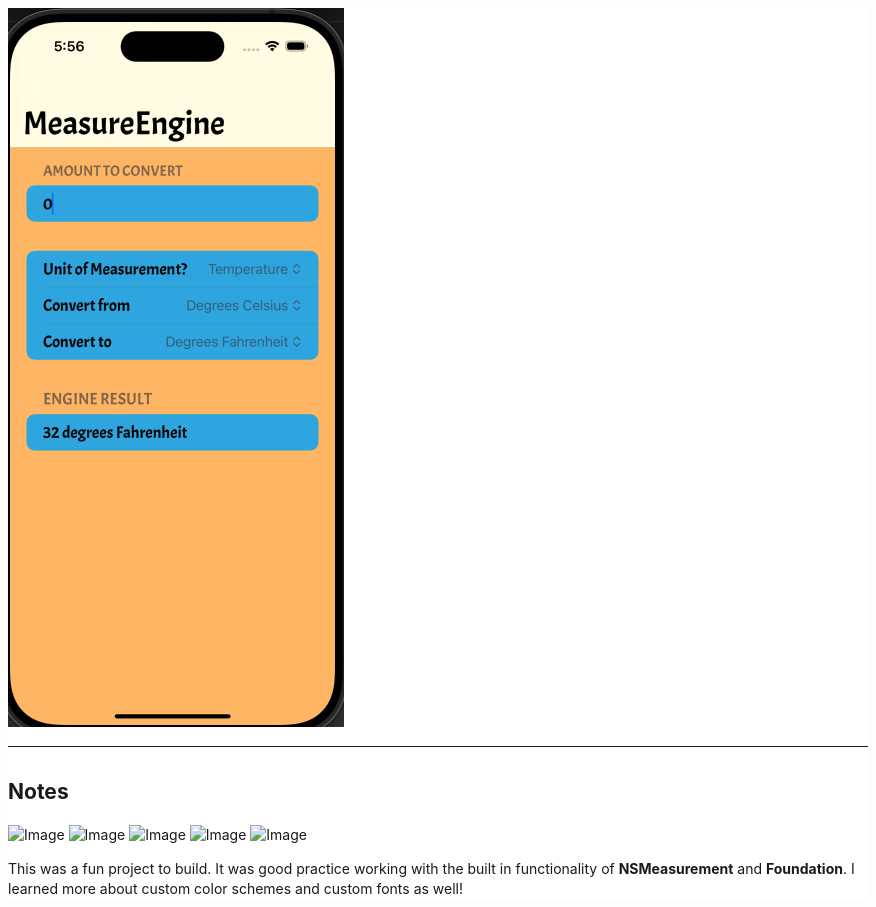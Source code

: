 ![Image](https://github.com/beamthecode/MeasureEngine/blob/main/Test2.jpg?raw=true)


---

## Notes

![Image](https://img.shields.io/badge/Thank%20you!%20-orange
) ![Image](https://img.shields.io/badge/NSMeasurement%20-orange
) ![Image](https://img.shields.io/badge/Foundation%20-orange
) ![Image](https://img.shields.io/badge/Continuous%20Improvement%20-orange
) ![Image](https://img.shields.io/badge/Feedback%20-orange
)

This was a fun project to build. It was good practice working with the built in functionality of **NSMeasurement** and **Foundation**. I learned more about custom color schemes and custom fonts as well! 
